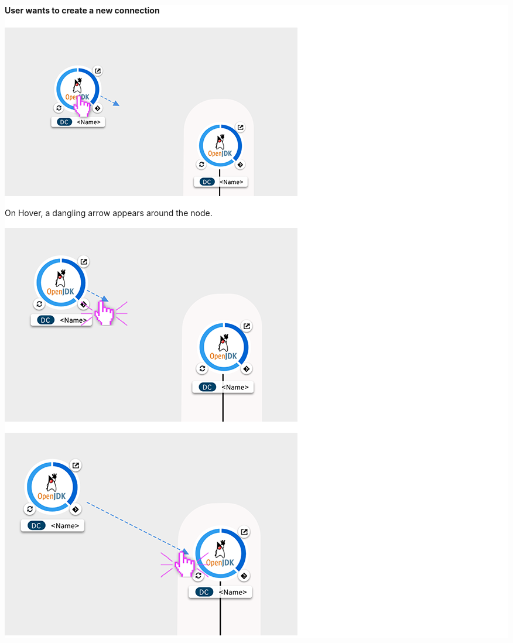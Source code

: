 #### User wants to create a new connection

![Connection handle](img/connector_hover_dangler.png)

On Hover, a dangling arrow appears around the node.

![Click and drag](img/connector_clickndrag.png)

![Drag and drop](img/connector_dragndrop.png)
